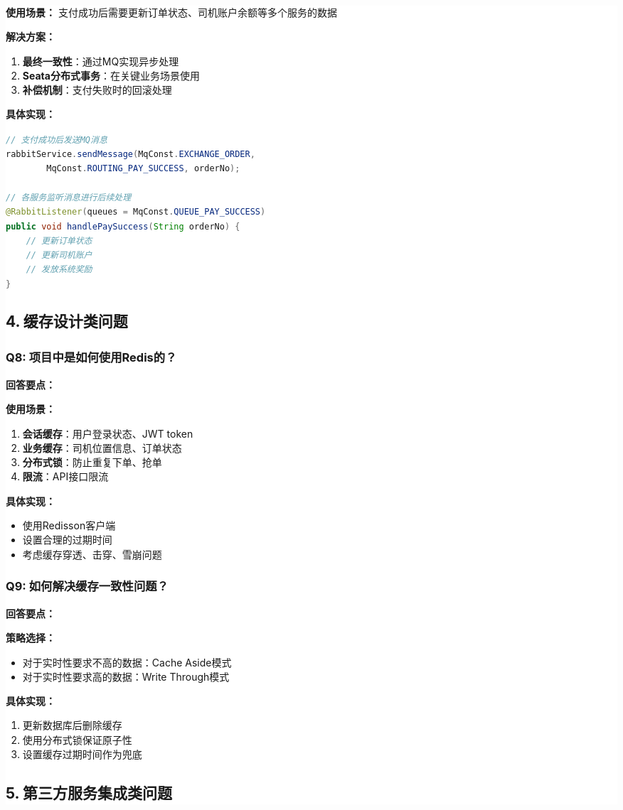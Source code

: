 **使用场景：**
支付成功后需要更新订单状态、司机账户余额等多个服务的数据

**解决方案：**
1. **最终一致性**：通过MQ实现异步处理
2. **Seata分布式事务**：在关键业务场景使用
3. **补偿机制**：支付失败时的回滚处理

**具体实现：**
```java
// 支付成功后发送MQ消息
rabbitService.sendMessage(MqConst.EXCHANGE_ORDER,
        MqConst.ROUTING_PAY_SUCCESS, orderNo);

// 各服务监听消息进行后续处理
@RabbitListener(queues = MqConst.QUEUE_PAY_SUCCESS)
public void handlePaySuccess(String orderNo) {
    // 更新订单状态
    // 更新司机账户
    // 发放系统奖励
}
```

## 4. 缓存设计类问题

### Q8: 项目中是如何使用Redis的？
**回答要点：**

**使用场景：**
1. **会话缓存**：用户登录状态、JWT token
2. **业务缓存**：司机位置信息、订单状态
3. **分布式锁**：防止重复下单、抢单
4. **限流**：API接口限流

**具体实现：**
- 使用Redisson客户端
- 设置合理的过期时间
- 考虑缓存穿透、击穿、雪崩问题

### Q9: 如何解决缓存一致性问题？
**回答要点：**

**策略选择：**
- 对于实时性要求不高的数据：Cache Aside模式
- 对于实时性要求高的数据：Write Through模式

**具体实现：**
1. 更新数据库后删除缓存
2. 使用分布式锁保证原子性
3. 设置缓存过期时间作为兜底

## 5. 第三方服务集成类问题
